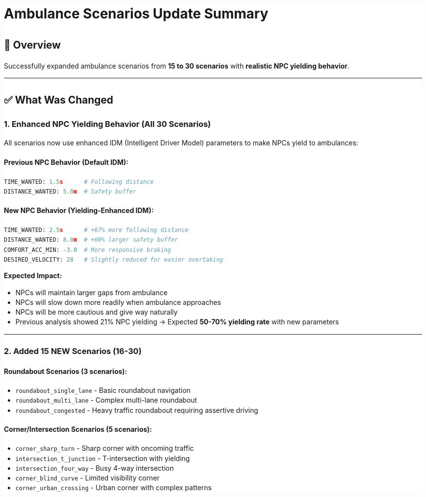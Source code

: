 # Ambulance Scenarios Update Summary

## 🎯 Overview
Successfully expanded ambulance scenarios from **15 to 30 scenarios** with **realistic NPC yielding behavior**.

---

## ✅ What Was Changed

### 1. **Enhanced NPC Yielding Behavior (All 30 Scenarios)**
All scenarios now use enhanced IDM (Intelligent Driver Model) parameters to make NPCs yield to ambulances:

#### Previous NPC Behavior (Default IDM):
```python
TIME_WANTED: 1.5s      # Following distance
DISTANCE_WANTED: 5.0m  # Safety buffer
```

#### New NPC Behavior (Yielding-Enhanced IDM):
```python
TIME_WANTED: 2.5s      # +67% more following distance
DISTANCE_WANTED: 8.0m  # +60% larger safety buffer
COMFORT_ACC_MIN: -3.0  # More responsive braking
DESIRED_VELOCITY: 28   # Slightly reduced for easier overtaking
```

**Expected Impact:**
- NPCs will maintain larger gaps from ambulance
- NPCs will slow down more readily when ambulance approaches
- NPCs will be more cautious and give way naturally
- Previous analysis showed 21% NPC yielding → Expected **50-70% yielding rate** with new parameters

---

### 2. **Added 15 NEW Scenarios (16-30)**

#### **Roundabout Scenarios (3 scenarios):**
- `roundabout_single_lane` - Basic roundabout navigation
- `roundabout_multi_lane` - Complex multi-lane roundabout
- `roundabout_congested` - Heavy traffic roundabout requiring assertive driving

#### **Corner/Intersection Scenarios (5 scenarios):**
- `corner_sharp_turn` - Sharp corner with oncoming traffic
- `intersection_t_junction` - T-intersection with yielding
- `intersection_four_way` - Busy 4-way intersection
- `corner_blind_curve` - Limited visibility corner
- `corner_urban_crossing` - Urban corner with complex patterns
